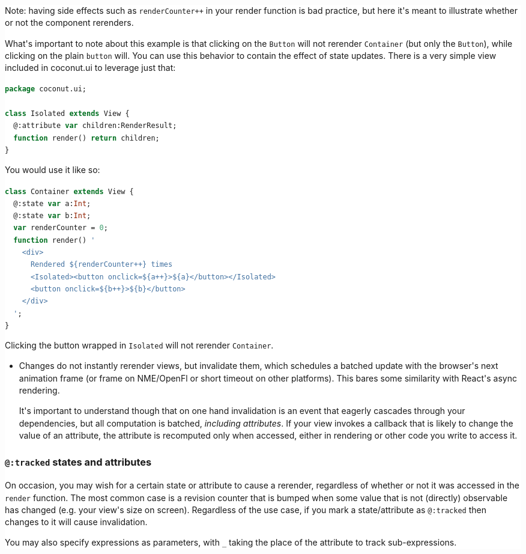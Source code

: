   Note: having side effects such as `renderCounter++` in your render function is bad practice, but here it's meant to illustrate whether or not the component rerenders.

  What's important to note about this example is that clicking on the `Button` will not rerender `Container` (but only the `Button`), while clicking on the plain `button` will. You can use this behavior to contain the effect of state updates. There is a very simple view included in coconut.ui to leverage just that:

  ```haxe
  package coconut.ui;

  class Isolated extends View {
    @:attribute var children:RenderResult;
    function render() return children;
  }
  ```

  You would use it like so:

  ```haxe
  class Container extends View {
    @:state var a:Int;
    @:state var b:Int;
    var renderCounter = 0;
    function render() '
      <div>
        Rendered ${renderCounter++} times
        <Isolated><button onclick=${a++}>${a}</button></Isolated>
        <button onclick=${b++}>${b}</button>
      </div>
    ';
  }
  ```

  Clicking the button wrapped in `Isolated` will not rerender `Container`.

- Changes do not instantly rerender views, but invalidate them, which schedules a batched update with the browser's next animation frame (or frame on NME/OpenFl or short timeout on other platforms). This bares some similarity with React's async rendering.

  It's important to understand though that on one hand invalidation is an event that eagerly cascades through your dependencies, but all computation is batched, *including attributes*. If your view invokes a callback that is likely to change the value of an attribute, the attribute is recomputed only when accessed, either in rendering or other code you write to access it.

### `@:tracked` states and attributes

On occasion, you may wish for a certain state or attribute to cause a rerender, regardless of whether or not it was accessed in the `render` function. The most common case is a revision counter that is bumped when some value that is not (directly) observable has changed (e.g. your view's size on screen). Regardless of the use case, if you mark a state/attribute as `@:tracked` then changes to it will cause invalidation.

You may also specify expressions as parameters, with `_` taking the place of the attribute to track sub-expressions.
